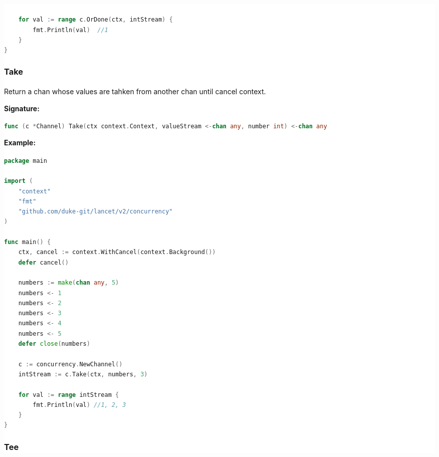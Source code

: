 ```go

	for val := range c.OrDone(ctx, intStream) {
		fmt.Println(val)  //1
	}
}
```




### <span id="Take">Take</span>

<p>Return a chan whose values are tahken from another chan until cancel context.</p>

<b>Signature:</b>

```go
func (c *Channel) Take(ctx context.Context, valueStream <-chan any, number int) <-chan any
```
<b>Example:</b>

```go
package main

import (
    "context"
    "fmt"
    "github.com/duke-git/lancet/v2/concurrency"
)

func main() {
	ctx, cancel := context.WithCancel(context.Background())
	defer cancel()

	numbers := make(chan any, 5)
	numbers <- 1
	numbers <- 2
	numbers <- 3
	numbers <- 4
	numbers <- 5
	defer close(numbers)

	c := concurrency.NewChannel()
	intStream := c.Take(ctx, numbers, 3)

	for val := range intStream {
		fmt.Println(val) //1, 2, 3
	}
}
```



### <span id="Tee">Tee</span>
